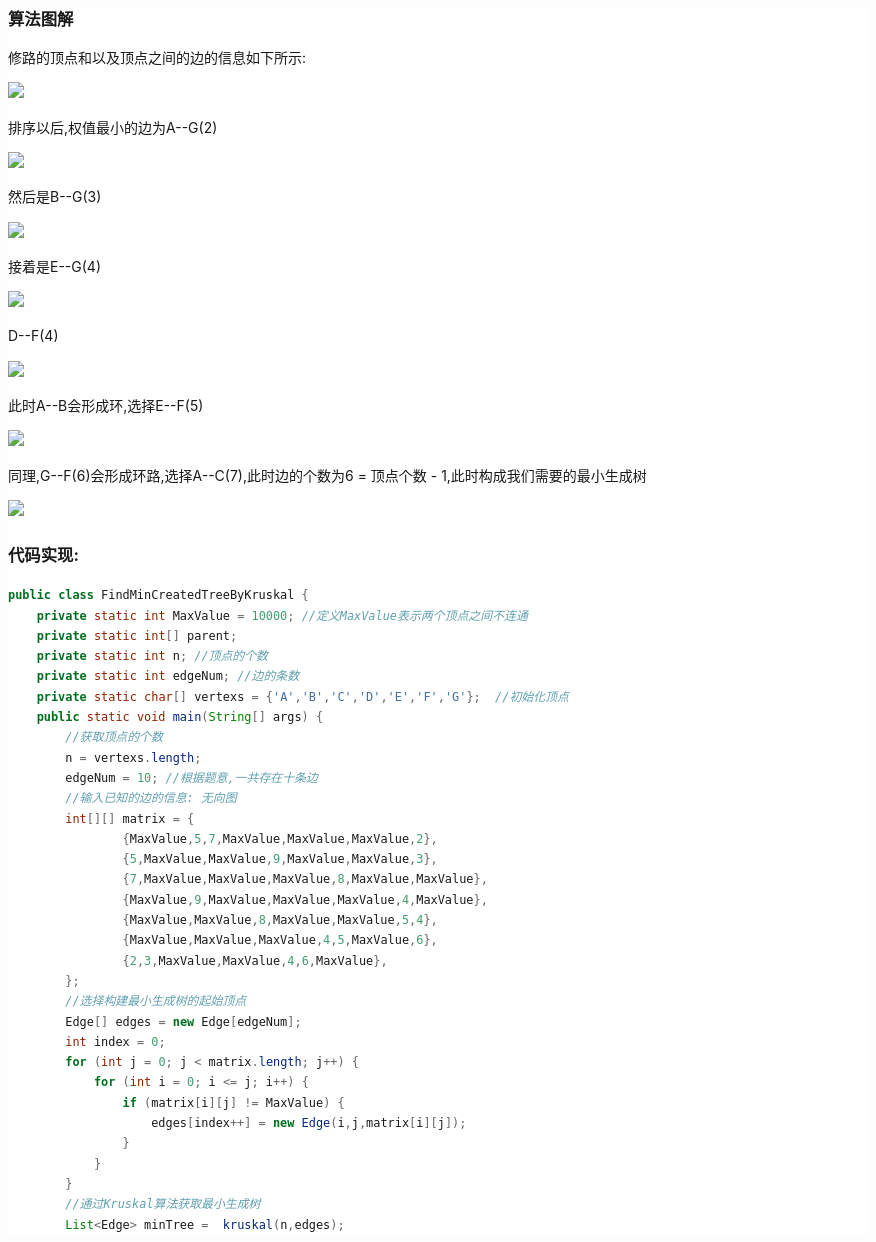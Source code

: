 ### 算法图解

修路的顶点和以及顶点之间的边的信息如下所示:

![](/img/algorithm/common/map/41.png)

排序以后,权值最小的边为A--G(2)

![](/img/algorithm/common/map/42.png)

然后是B--G(3)

![](/img/algorithm/common/map/43.png)

接着是E--G(4)

![](/img/algorithm/common/map/44.png)

D--F(4)

![](/img/algorithm/common/map/45.png)

此时A--B会形成环,选择E--F(5)

![](/img/algorithm/common/map/46.png)

同理,G--F(6)会形成环路,选择A--C(7),此时边的个数为6 = 顶点个数 - 1,此时构成我们需要的最小生成树

![](/img/algorithm/common/map/47.png)

### 代码实现:

```java
public class FindMinCreatedTreeByKruskal {
    private static int MaxValue = 10000; //定义MaxValue表示两个顶点之间不连通
    private static int[] parent;
    private static int n; //顶点的个数
    private static int edgeNum; //边的条数
    private static char[] vertexs = {'A','B','C','D','E','F','G'};  //初始化顶点
    public static void main(String[] args) {
        //获取顶点的个数
        n = vertexs.length;
        edgeNum = 10; //根据题意,一共存在十条边
        //输入已知的边的信息: 无向图
        int[][] matrix = {
                {MaxValue,5,7,MaxValue,MaxValue,MaxValue,2},
                {5,MaxValue,MaxValue,9,MaxValue,MaxValue,3},
                {7,MaxValue,MaxValue,MaxValue,8,MaxValue,MaxValue},
                {MaxValue,9,MaxValue,MaxValue,MaxValue,4,MaxValue},
                {MaxValue,MaxValue,8,MaxValue,MaxValue,5,4},
                {MaxValue,MaxValue,MaxValue,4,5,MaxValue,6},
                {2,3,MaxValue,MaxValue,4,6,MaxValue},
        };
        //选择构建最小生成树的起始顶点
        Edge[] edges = new Edge[edgeNum];
        int index = 0;
        for (int j = 0; j < matrix.length; j++) {
            for (int i = 0; i <= j; i++) {
                if (matrix[i][j] != MaxValue) {
                    edges[index++] = new Edge(i,j,matrix[i][j]);
                }
            }
        }
        //通过Kruskal算法获取最小生成树
        List<Edge> minTree =  kruskal(n,edges);
```
